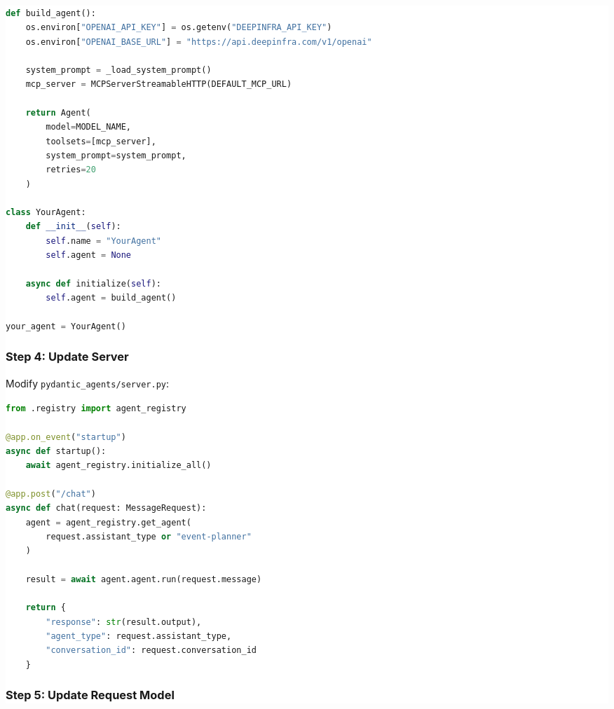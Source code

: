 ```python
def build_agent():
    os.environ["OPENAI_API_KEY"] = os.getenv("DEEPINFRA_API_KEY")
    os.environ["OPENAI_BASE_URL"] = "https://api.deepinfra.com/v1/openai"

    system_prompt = _load_system_prompt()
    mcp_server = MCPServerStreamableHTTP(DEFAULT_MCP_URL)

    return Agent(
        model=MODEL_NAME,
        toolsets=[mcp_server],
        system_prompt=system_prompt,
        retries=20
    )

class YourAgent:
    def __init__(self):
        self.name = "YourAgent"
        self.agent = None

    async def initialize(self):
        self.agent = build_agent()

your_agent = YourAgent()
```

### Step 4: Update Server

Modify `pydantic_agents/server.py`:

```python
from .registry import agent_registry

@app.on_event("startup")
async def startup():
    await agent_registry.initialize_all()

@app.post("/chat")
async def chat(request: MessageRequest):
    agent = agent_registry.get_agent(
        request.assistant_type or "event-planner"
    )

    result = await agent.agent.run(request.message)

    return {
        "response": str(result.output),
        "agent_type": request.assistant_type,
        "conversation_id": request.conversation_id
    }
```

### Step 5: Update Request Model
